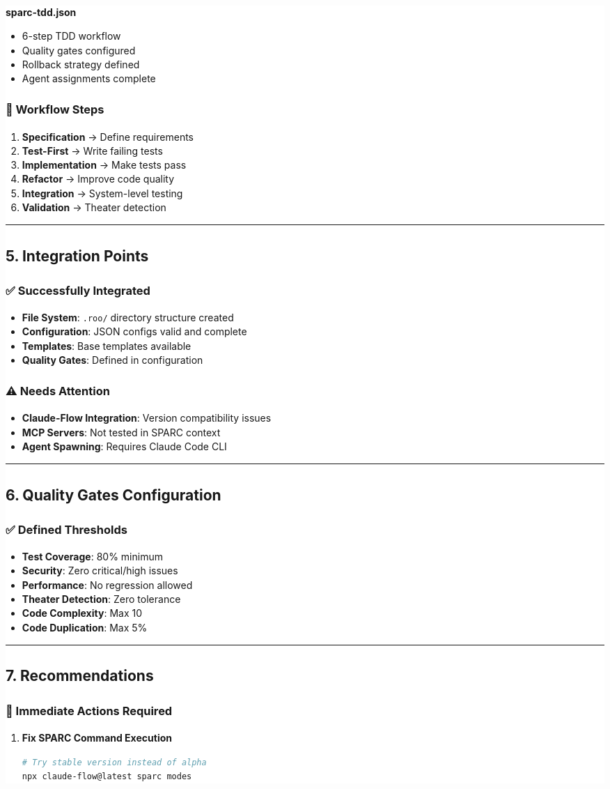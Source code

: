 **sparc-tdd.json**
- 6-step TDD workflow
- Quality gates configured
- Rollback strategy defined
- Agent assignments complete

### 🔄 Workflow Steps
1. **Specification** → Define requirements
2. **Test-First** → Write failing tests
3. **Implementation** → Make tests pass
4. **Refactor** → Improve code quality
5. **Integration** → System-level testing
6. **Validation** → Theater detection

---

## 5. Integration Points

### ✅ Successfully Integrated
- **File System**: `.roo/` directory structure created
- **Configuration**: JSON configs valid and complete
- **Templates**: Base templates available
- **Quality Gates**: Defined in configuration

### ⚠️ Needs Attention
- **Claude-Flow Integration**: Version compatibility issues
- **MCP Servers**: Not tested in SPARC context
- **Agent Spawning**: Requires Claude Code CLI

---

## 6. Quality Gates Configuration

### ✅ Defined Thresholds
- **Test Coverage**: 80% minimum
- **Security**: Zero critical/high issues
- **Performance**: No regression allowed
- **Theater Detection**: Zero tolerance
- **Code Complexity**: Max 10
- **Code Duplication**: Max 5%

---

## 7. Recommendations

### 🔧 Immediate Actions Required

1. **Fix SPARC Command Execution**
   ```bash
   # Try stable version instead of alpha
   npx claude-flow@latest sparc modes
   ```
